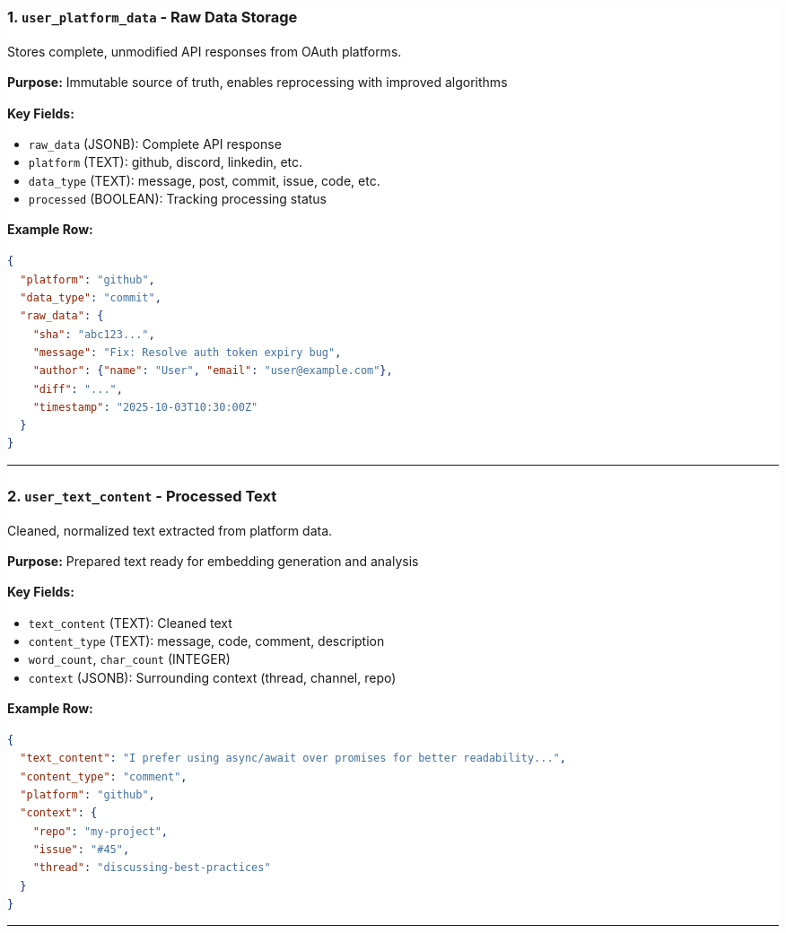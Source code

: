 ### 1. **`user_platform_data`** - Raw Data Storage
Stores complete, unmodified API responses from OAuth platforms.

**Purpose:** Immutable source of truth, enables reprocessing with improved algorithms

**Key Fields:**
- `raw_data` (JSONB): Complete API response
- `platform` (TEXT): github, discord, linkedin, etc.
- `data_type` (TEXT): message, post, commit, issue, code, etc.
- `processed` (BOOLEAN): Tracking processing status

**Example Row:**
```json
{
  "platform": "github",
  "data_type": "commit",
  "raw_data": {
    "sha": "abc123...",
    "message": "Fix: Resolve auth token expiry bug",
    "author": {"name": "User", "email": "user@example.com"},
    "diff": "...",
    "timestamp": "2025-10-03T10:30:00Z"
  }
}
```

---

### 2. **`user_text_content`** - Processed Text
Cleaned, normalized text extracted from platform data.

**Purpose:** Prepared text ready for embedding generation and analysis

**Key Fields:**
- `text_content` (TEXT): Cleaned text
- `content_type` (TEXT): message, code, comment, description
- `word_count`, `char_count` (INTEGER)
- `context` (JSONB): Surrounding context (thread, channel, repo)

**Example Row:**
```json
{
  "text_content": "I prefer using async/await over promises for better readability...",
  "content_type": "comment",
  "platform": "github",
  "context": {
    "repo": "my-project",
    "issue": "#45",
    "thread": "discussing-best-practices"
  }
}
```

---
